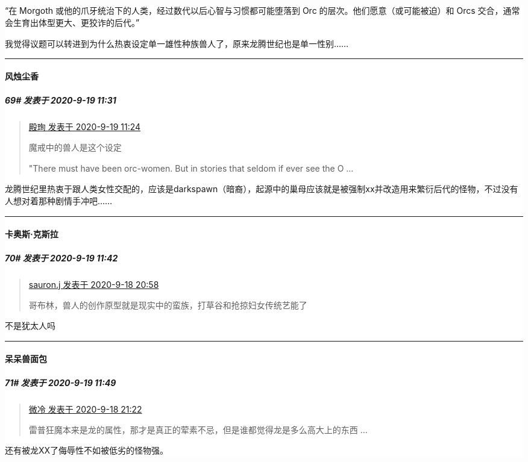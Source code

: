 “在 Morgoth 或他的爪牙统治下的人类，经过数代以后心智与习惯都可能堕落到 Orc 的层次。他们愿意（或可能被迫）和 Orcs 交合，通常会生育出体型更大、更狡诈的后代。”

我觉得议题可以转进到为什么热衷设定单一雄性种族兽人了，原来龙腾世纪也是单一性别……







-----

####  风烛尘香  
##### 69#       发表于 2020-9-19 11:31



<blockquote><a href="httphttps://bbs.saraba1st.com/2b/forum.php?mod=redirect&amp;goto=findpost&amp;pid=48784832&amp;ptid=1960603" target="_blank">殿珣 发表于 2020-9-19 11:24</a>

魔戒中的兽人是这个设定

"There must have been orc-women. But in stories that seldom if ever see the O ...</blockquote>
龙腾世纪里热衷于跟人类女性交配的，应该是darkspawn（暗裔），起源中的巢母应该就是被强制xx并改造用来繁衍后代的怪物，不过没有人想对着那种剧情手冲吧……







-----

####  卡奥斯·克斯拉  
##### 70#       发表于 2020-9-19 11:42



<blockquote><a href="httphttps://bbs.saraba1st.com/2b/forum.php?mod=redirect&amp;goto=findpost&amp;pid=48780729&amp;ptid=1960603" target="_blank">sauron.j 发表于 2020-9-18 20:58</a>

哥布林，兽人的创作原型就是现实中的蛮族，打草谷和抢掠妇女传统艺能了</blockquote>
不是犹太人吗







-----

####  呆呆兽面包  
##### 71#       发表于 2020-9-19 11:49



<blockquote><a href="httphttps://bbs.saraba1st.com/2b/forum.php?mod=redirect&amp;goto=findpost&amp;pid=48780962&amp;ptid=1960603" target="_blank">微冷 发表于 2020-9-18 21:22</a>

雷普狂魔本来是龙的属性，那才是真正的荤素不忌，但是谁都觉得龙是多么高大上的东西 ...</blockquote>
还有被龙XX了侮辱性不如被低劣的怪物强。





